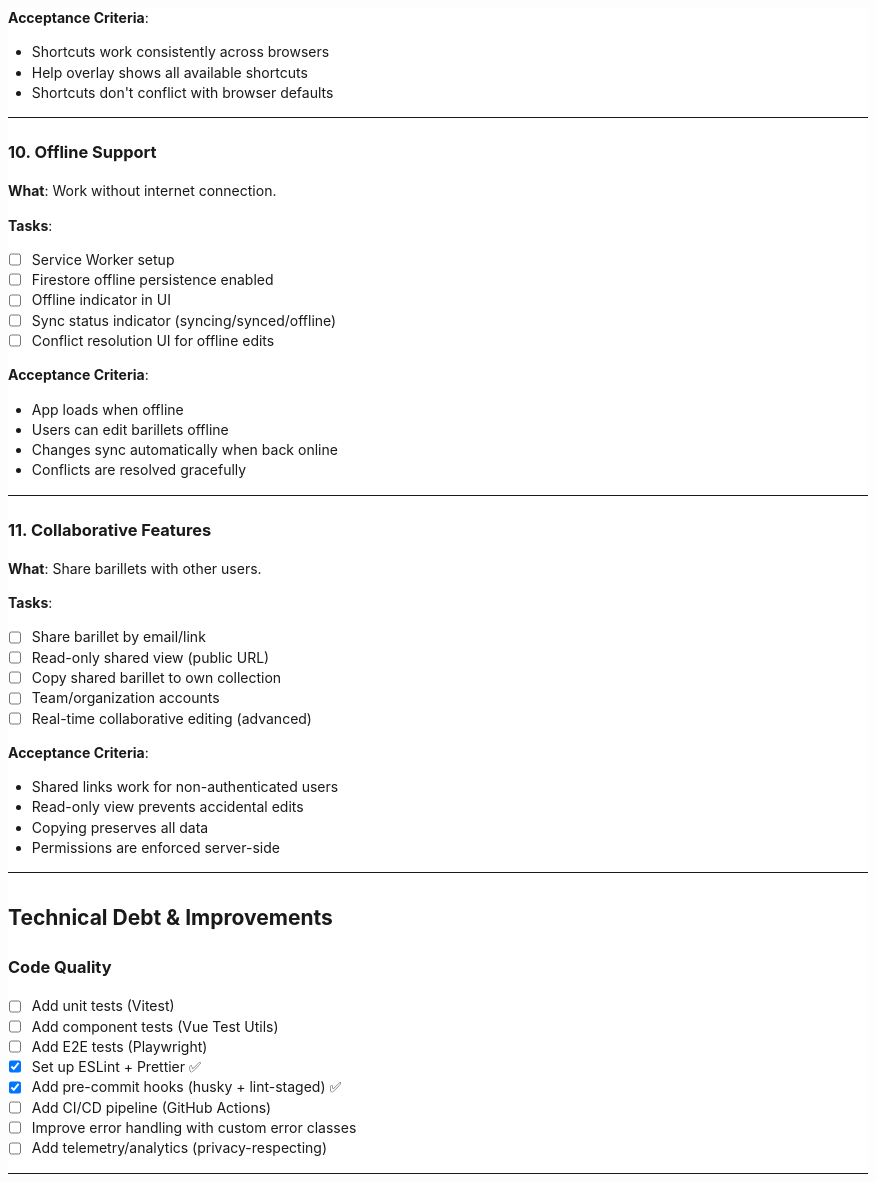 **Acceptance Criteria**:

- Shortcuts work consistently across browsers
- Help overlay shows all available shortcuts
- Shortcuts don't conflict with browser defaults

---

### 10. Offline Support

**What**: Work without internet connection.

**Tasks**:

- [ ] Service Worker setup
- [ ] Firestore offline persistence enabled
- [ ] Offline indicator in UI
- [ ] Sync status indicator (syncing/synced/offline)
- [ ] Conflict resolution UI for offline edits

**Acceptance Criteria**:

- App loads when offline
- Users can edit barillets offline
- Changes sync automatically when back online
- Conflicts are resolved gracefully

---

### 11. Collaborative Features

**What**: Share barillets with other users.

**Tasks**:

- [ ] Share barillet by email/link
- [ ] Read-only shared view (public URL)
- [ ] Copy shared barillet to own collection
- [ ] Team/organization accounts
- [ ] Real-time collaborative editing (advanced)

**Acceptance Criteria**:

- Shared links work for non-authenticated users
- Read-only view prevents accidental edits
- Copying preserves all data
- Permissions are enforced server-side

---

## Technical Debt & Improvements

### Code Quality

- [ ] Add unit tests (Vitest)
- [ ] Add component tests (Vue Test Utils)
- [ ] Add E2E tests (Playwright)
- [x] Set up ESLint + Prettier ✅
- [x] Add pre-commit hooks (husky + lint-staged) ✅
- [ ] Add CI/CD pipeline (GitHub Actions)
- [ ] Improve error handling with custom error classes
- [ ] Add telemetry/analytics (privacy-respecting)

---